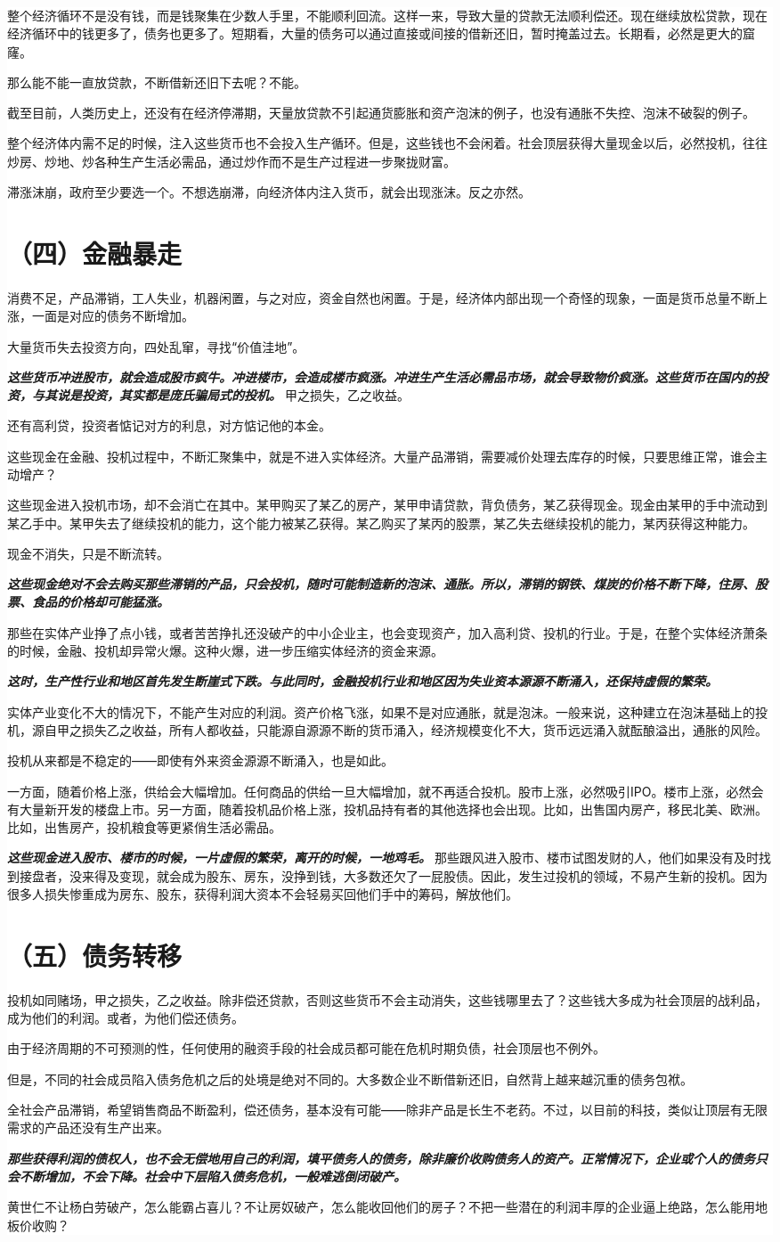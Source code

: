 整个经济循环不是没有钱，而是钱聚集在少数人手里，不能顺利回流。这样一来，导致大量的贷款无法顺利偿还。现在继续放松贷款，现在经济循环中的钱更多了，债务也更多了。短期看，大量的债务可以通过直接或间接的借新还旧，暂时掩盖过去。长期看，必然是更大的窟窿。

那么能不能一直放贷款，不断借新还旧下去呢？不能。

截至目前，人类历史上，还没有在经济停滞期，天量放贷款不引起通货膨胀和资产泡沫的例子，也没有通胀不失控、泡沫不破裂的例子。

整个经济体内需不足的时候，注入这些货币也不会投入生产循环。但是，这些钱也不会闲着。社会顶层获得大量现金以后，必然投机，往往炒房、炒地、炒各种生产生活必需品，通过炒作而不是生产过程进一步聚拢财富。

滞涨沫崩，政府至少要选一个。不想选崩滞，向经济体内注入货币，就会出现涨沫。反之亦然。

# （四）金融暴走

消费不足，产品滞销，工人失业，机器闲置，与之对应，资金自然也闲置。于是，经济体内部出现一个奇怪的现象，一面是货币总量不断上涨，一面是对应的债务不断增加。

大量货币失去投资方向，四处乱窜，寻找“价值洼地”。

***这些货币冲进股市，就会造成股市疯牛。冲进楼市，会造成楼市疯涨。冲进生产生活必需品市场，就会导致物价疯涨。这些货币在国内的投资，与其说是投资，其实都是庞氏骗局式的投机。*** 甲之损失，乙之收益。

还有高利贷，投资者惦记对方的利息，对方惦记他的本金。

这些现金在金融、投机过程中，不断汇聚集中，就是不进入实体经济。大量产品滞销，需要减价处理去库存的时候，只要思维正常，谁会主动增产？

这些现金进入投机市场，却不会消亡在其中。某甲购买了某乙的房产，某甲申请贷款，背负债务，某乙获得现金。现金由某甲的手中流动到某乙手中。某甲失去了继续投机的能力，这个能力被某乙获得。某乙购买了某丙的股票，某乙失去继续投机的能力，某丙获得这种能力。

现金不消失，只是不断流转。

***这些现金绝对不会去购买那些滞销的产品，只会投机，随时可能制造新的泡沫、通胀。所以，滞销的钢铁、煤炭的价格不断下降，住房、股票、食品的价格却可能猛涨。***

那些在实体产业挣了点小钱，或者苦苦挣扎还没破产的中小企业主，也会变现资产，加入高利贷、投机的行业。于是，在整个实体经济萧条的时候，金融、投机却异常火爆。这种火爆，进一步压缩实体经济的资金来源。

***这时，生产性行业和地区首先发生断崖式下跌。与此同时，金融投机行业和地区因为失业资本源源不断涌入，还保持虚假的繁荣。***

实体产业变化不大的情况下，不能产生对应的利润。资产价格飞涨，如果不是对应通胀，就是泡沫。一般来说，这种建立在泡沫基础上的投机，源自甲之损失乙之收益，所有人都收益，只能源自源源不断的货币涌入，经济规模变化不大，货币远远涌入就酝酿溢出，通胀的风险。

投机从来都是不稳定的——即使有外来资金源源不断涌入，也是如此。

一方面，随着价格上涨，供给会大幅增加。任何商品的供给一旦大幅增加，就不再适合投机。股市上涨，必然吸引IPO。楼市上涨，必然会有大量新开发的楼盘上市。另一方面，随着投机品价格上涨，投机品持有者的其他选择也会出现。比如，出售国内房产，移民北美、欧洲。比如，出售房产，投机粮食等更紧俏生活必需品。

***这些现金进入股市、楼市的时候，一片虚假的繁荣，离开的时候，一地鸡毛。*** 那些跟风进入股市、楼市试图发财的人，他们如果没有及时找到接盘者，没来得及变现，就会成为股东、房东，没挣到钱，大多数还欠了一屁股债。因此，发生过投机的领域，不易产生新的投机。因为很多人损失惨重成为房东、股东，获得利润大资本不会轻易买回他们手中的筹码，解放他们。

# （五）债务转移

投机如同赌场，甲之损失，乙之收益。除非偿还贷款，否则这些货币不会主动消失，这些钱哪里去了？这些钱大多成为社会顶层的战利品，成为他们的利润。或者，为他们偿还债务。

由于经济周期的不可预测的性，任何使用的融资手段的社会成员都可能在危机时期负债，社会顶层也不例外。

但是，不同的社会成员陷入债务危机之后的处境是绝对不同的。大多数企业不断借新还旧，自然背上越来越沉重的债务包袱。

全社会产品滞销，希望销售商品不断盈利，偿还债务，基本没有可能——除非产品是长生不老药。不过，以目前的科技，类似让顶层有无限需求的产品还没有生产出来。

***那些获得利润的债权人，也不会无偿地用自己的利润，填平债务人的债务，除非廉价收购债务人的资产。正常情况下，企业或个人的债务只会不断增加，不会下降。社会中下层陷入债务危机，一般难逃倒闭破产。***

黄世仁不让杨白劳破产，怎么能霸占喜儿？不让房奴破产，怎么能收回他们的房子？不把一些潜在的利润丰厚的企业逼上绝路，怎么能用地板价收购？
